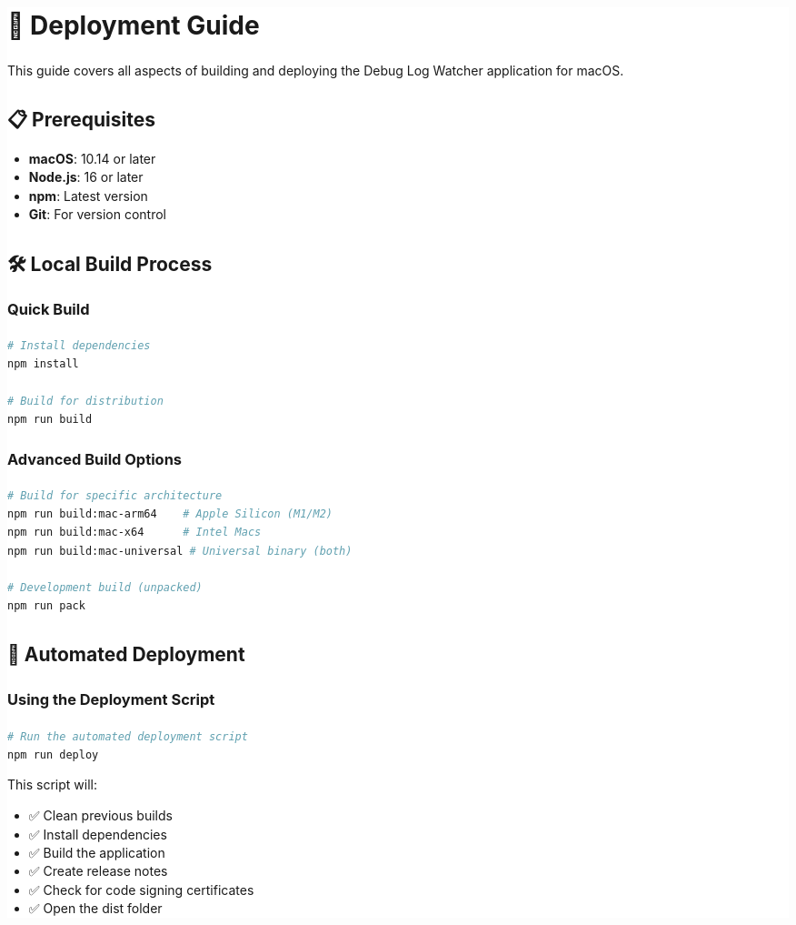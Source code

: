 # 🚀 Deployment Guide

This guide covers all aspects of building and deploying the Debug Log Watcher application for macOS.

## 📋 Prerequisites

- **macOS**: 10.14 or later
- **Node.js**: 16 or later
- **npm**: Latest version
- **Git**: For version control

## 🛠️ Local Build Process

### Quick Build
```bash
# Install dependencies
npm install

# Build for distribution
npm run build
```

### Advanced Build Options
```bash
# Build for specific architecture
npm run build:mac-arm64    # Apple Silicon (M1/M2)
npm run build:mac-x64      # Intel Macs
npm run build:mac-universal # Universal binary (both)

# Development build (unpacked)
npm run pack
```

## 🎯 Automated Deployment

### Using the Deployment Script
```bash
# Run the automated deployment script
npm run deploy
```

This script will:
- ✅ Clean previous builds
- ✅ Install dependencies
- ✅ Build the application
- ✅ Create release notes
- ✅ Check for code signing certificates
- ✅ Open the dist folder
